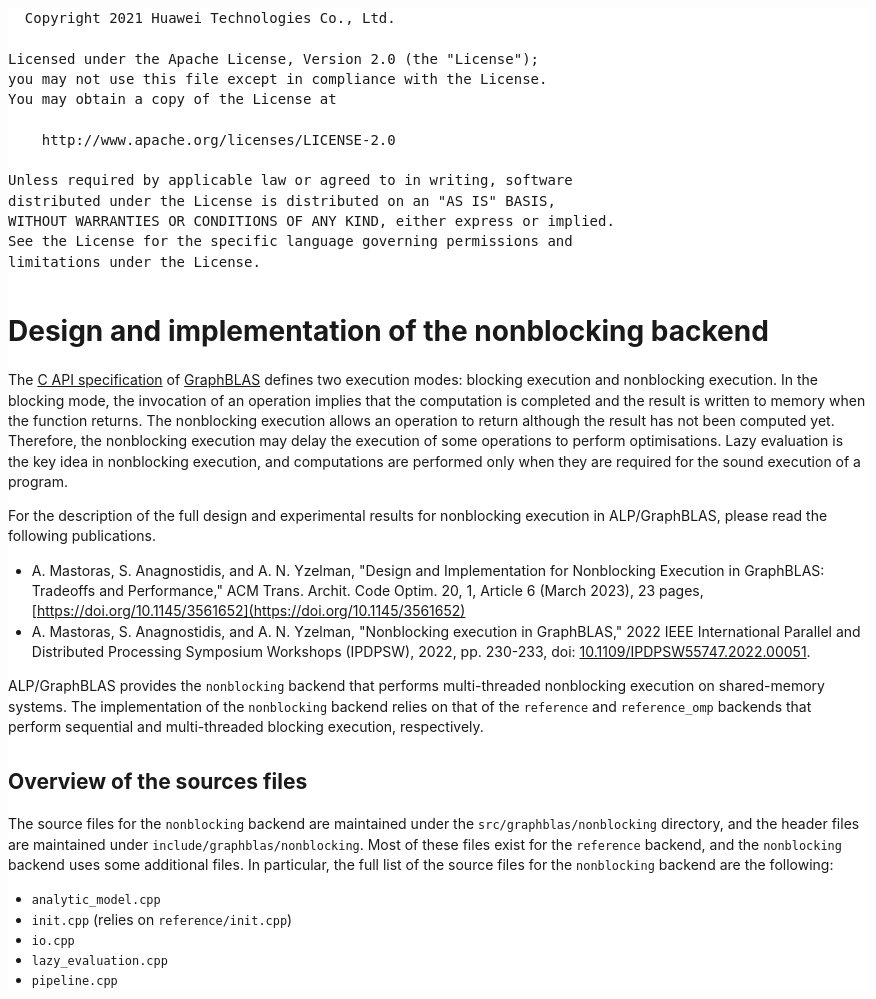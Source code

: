 
<pre>
  Copyright 2021 Huawei Technologies Co., Ltd.

Licensed under the Apache License, Version 2.0 (the "License");
you may not use this file except in compliance with the License.
You may obtain a copy of the License at

    http://www.apache.org/licenses/LICENSE-2.0

Unless required by applicable law or agreed to in writing, software
distributed under the License is distributed on an "AS IS" BASIS,
WITHOUT WARRANTIES OR CONDITIONS OF ANY KIND, either express or implied.
See the License for the specific language governing permissions and
limitations under the License.
</pre>


# Design and implementation of the nonblocking backend

The [C API specification](https://graphblas.org/docs/GraphBLAS_API_C_v1.3.0.pdf) of [GraphBLAS](https://graphblas.org) defines two execution modes: blocking execution and nonblocking execution. In the blocking mode, the invocation of an operation implies that the computation is completed and the result is written to memory when the function returns. The nonblocking execution allows an operation to return although the result has not been computed yet. Therefore, the nonblocking execution may delay the execution of some operations to perform optimisations. Lazy evaluation is the key idea in nonblocking execution, and computations are performed only when they are required for the sound execution of a program.

For the description of the full design and experimental results for nonblocking execution in ALP/GraphBLAS, please read the following publications.

* A. Mastoras, S. Anagnostidis, and A. N. Yzelman, "Design and Implementation for Nonblocking Execution in GraphBLAS: Tradeoffs and Performance," ACM Trans. Archit. Code Optim. 20, 1, Article 6 (March 2023), 23 pages, [https://doi.org/10.1145/3561652](https://doi.org/10.1145/3561652)
* A. Mastoras, S. Anagnostidis, and A. N. Yzelman, "Nonblocking execution in GraphBLAS," 2022 IEEE International Parallel and Distributed Processing Symposium Workshops (IPDPSW), 2022, pp. 230-233, doi: [10.1109/IPDPSW55747.2022.00051](10.1109/IPDPSW55747.2022.00051).

ALP/GraphBLAS provides the `nonblocking` backend that performs multi-threaded nonblocking execution on shared-memory systems. The implementation of the `nonblocking` backend relies on that of the `reference` and `reference_omp` backends that perform sequential and multi-threaded blocking execution, respectively.


## Overview of the sources files

The source files for the `nonblocking` backend are maintained under the `src/graphblas/nonblocking` directory, and the header files are maintained under `include/graphblas/nonblocking`. Most of these files exist for the `reference` backend, and the `nonblocking` backend uses some additional files. In particular, the full list of the source files for the `nonblocking` backend are the following:

* `analytic_model.cpp`
* `init.cpp` (relies on `reference/init.cpp`)
* `io.cpp`
* `lazy_evaluation.cpp`
* `pipeline.cpp`
